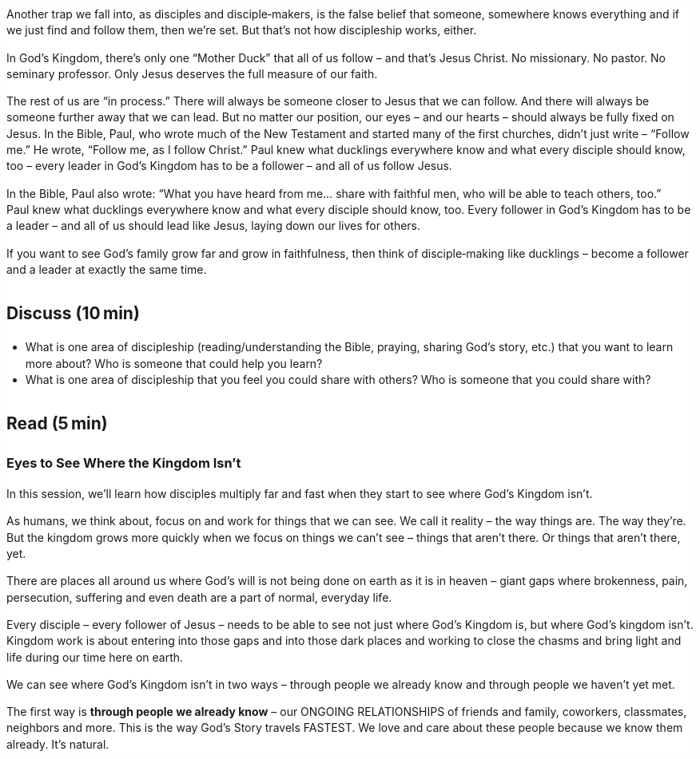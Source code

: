 Another trap we fall into, as disciples and disciple‑makers, is the false belief that someone, somewhere knows everything and if we just find and follow them, then we’re set. But that’s not how discipleship works, either.

In God’s Kingdom, there’s only one “Mother Duck” that all of us follow – and that’s Jesus Christ. No missionary. No pastor. No seminary professor. Only Jesus deserves the full measure of our faith.

The rest of us are “in process.” There will always be someone closer to Jesus that we can follow. And there will always be someone further away that we can lead. But no matter our position, our eyes – and our hearts – should always be fully fixed on Jesus. In the Bible, Paul, who wrote much of the New Testament and started many of the first churches, didn’t just write – “Follow me.” He wrote, “Follow me, as I follow Christ.” Paul knew what ducklings everywhere know and what every disciple should know, too – every leader in God’s Kingdom has to be a follower – and all of us follow Jesus.

In the Bible, Paul also wrote: “What you have heard from me… share with faithful men, who will be able to teach others, too.”  
Paul knew what ducklings everywhere know and what every disciple should know, too. Every follower in God’s Kingdom has to be a leader – and all of us should lead like Jesus, laying down our lives for others.

If you want to see God’s family grow far and grow in faithfulness, then think of disciple‑making like ducklings – become a follower and a leader at exactly the same time.

## Discuss (10 min)

- What is one area of discipleship (reading/understanding the Bible, praying, sharing God’s story, etc.) that you want to learn more about? Who is someone that could help you learn?  
- What is one area of discipleship that you feel you could share with others? Who is someone that you could share with?

## Read (5 min)

### Eyes to See Where the Kingdom Isn’t

In this session, we’ll learn how disciples multiply far and fast when they start to see where God’s Kingdom isn’t.

As humans, we think about, focus on and work for things that we can see. We call it reality – the way things are. The way they’re. But the kingdom grows more quickly when we focus on things we can’t see – things that aren’t there. Or things that aren’t there, yet.

There are places all around us where God’s will is not being done on earth as it is in heaven – giant gaps where brokenness, pain, persecution, suffering and even death are a part of normal, everyday life.

Every disciple – every follower of Jesus – needs to be able to see not just where God’s Kingdom is, but where God’s kingdom isn’t. Kingdom work is about entering into those gaps and into those dark places and working to close the chasms and bring light and life during our time here on earth.

We can see where God’s Kingdom isn’t in two ways – through people we already know and through people we haven’t yet met.

The first way is **through people we already know** – our ONGOING RELATIONSHIPS of friends and family, coworkers, classmates, neighbors and more. This is the way God’s Story travels FASTEST. We love and care about these people because we know them already. It’s natural.
